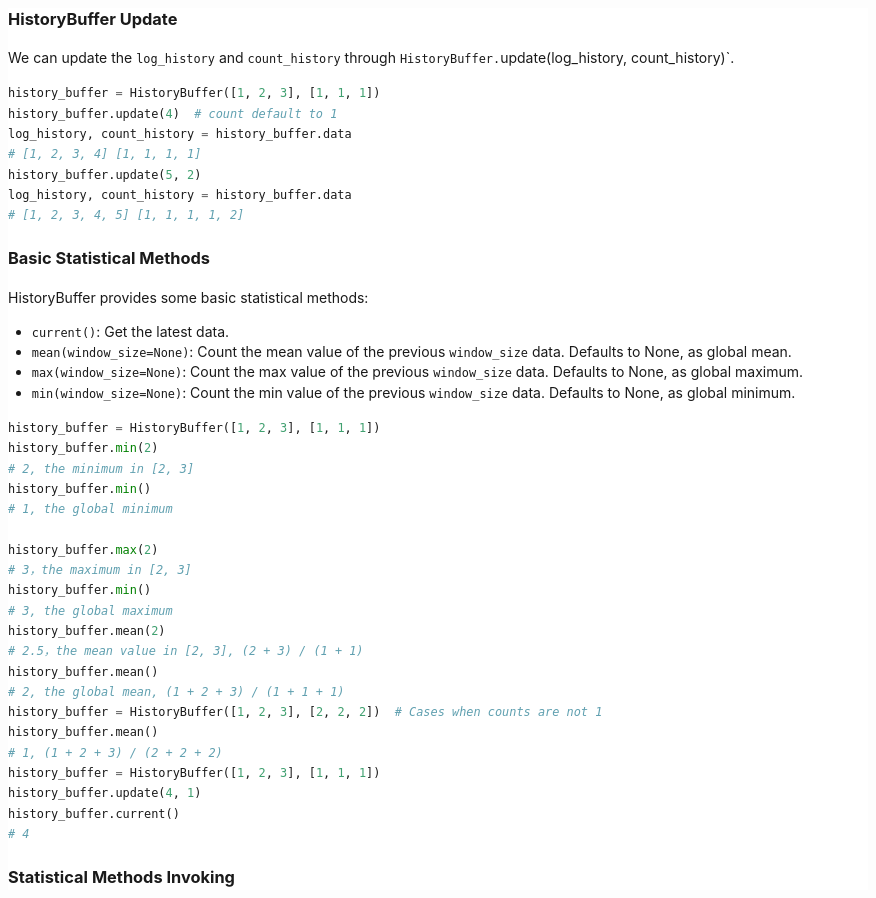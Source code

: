 
### HistoryBuffer Update

We can update the `log_history` and `count_history` through `HistoryBuffer.`update(log_history, count_history)`.

```python
history_buffer = HistoryBuffer([1, 2, 3], [1, 1, 1])
history_buffer.update(4)  # count default to 1
log_history, count_history = history_buffer.data
# [1, 2, 3, 4] [1, 1, 1, 1]
history_buffer.update(5, 2)
log_history, count_history = history_buffer.data
# [1, 2, 3, 4, 5] [1, 1, 1, 1, 2]
```

### Basic Statistical Methods

HistoryBuffer provides some basic statistical methods:

- `current()`: Get the latest data.
- `mean(window_size=None)`: Count the mean value of the previous `window_size` data. Defaults to None, as global mean.
- `max(window_size=None)`: Count the max value of the previous `window_size` data. Defaults to None, as global maximum.
- `min(window_size=None)`: Count the min value of the previous `window_size` data. Defaults to None, as global minimum.

```python
history_buffer = HistoryBuffer([1, 2, 3], [1, 1, 1])
history_buffer.min(2)
# 2, the minimum in [2, 3]
history_buffer.min()
# 1, the global minimum

history_buffer.max(2)
# 3，the maximum in [2, 3]
history_buffer.min()
# 3, the global maximum
history_buffer.mean(2)
# 2.5，the mean value in [2, 3], (2 + 3) / (1 + 1)
history_buffer.mean()
# 2, the global mean, (1 + 2 + 3) / (1 + 1 + 1)
history_buffer = HistoryBuffer([1, 2, 3], [2, 2, 2])  # Cases when counts are not 1
history_buffer.mean()
# 1, (1 + 2 + 3) / (2 + 2 + 2)
history_buffer = HistoryBuffer([1, 2, 3], [1, 1, 1])
history_buffer.update(4, 1)
history_buffer.current()
# 4
```

### Statistical Methods Invoking
